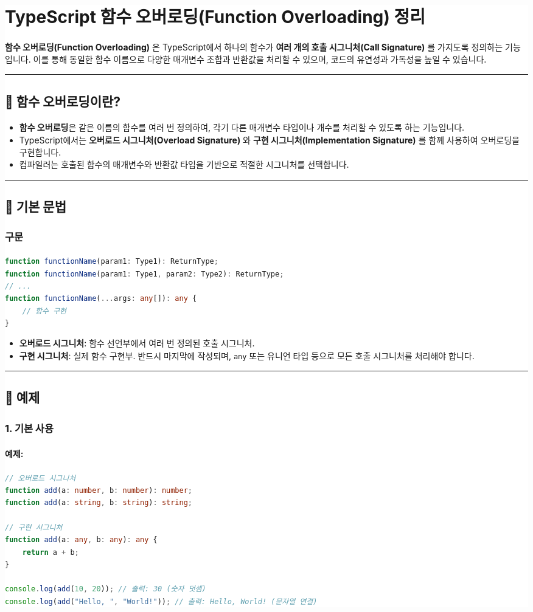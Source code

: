 # TypeScript 함수 오버로딩(Function Overloading) 정리

**함수 오버로딩(Function Overloading)** 은 TypeScript에서 하나의 함수가 **여러 개의 호출 시그니처(Call Signature)** 를 가지도록 정의하는 기능입니다. 이를 통해 동일한 함수 이름으로 다양한 매개변수 조합과 반환값을 처리할 수 있으며, 코드의 유연성과 가독성을 높일 수 있습니다.

---

## 📖 함수 오버로딩이란?

- **함수 오버로딩**은 같은 이름의 함수를 여러 번 정의하여, 각기 다른 매개변수 타입이나 개수를 처리할 수 있도록 하는 기능입니다.
- TypeScript에서는 **오버로드 시그니처(Overload Signature)** 와 **구현 시그니처(Implementation Signature)** 를 함께 사용하여 오버로딩을 구현합니다.
- 컴파일러는 호출된 함수의 매개변수와 반환값 타입을 기반으로 적절한 시그니처를 선택합니다.

---

## 📂 기본 문법

### **구문**
```typescript
function functionName(param1: Type1): ReturnType;
function functionName(param1: Type1, param2: Type2): ReturnType;
// ...
function functionName(...args: any[]): any {
    // 함수 구현
}
```

- **오버로드 시그니처**: 함수 선언부에서 여러 번 정의된 호출 시그니처.
- **구현 시그니처**: 실제 함수 구현부. 반드시 마지막에 작성되며, `any` 또는 유니언 타입 등으로 모든 호출 시그니처를 처리해야 합니다.

---

## 📂 예제

### **1. 기본 사용**

#### 예제:
```typescript
// 오버로드 시그니처
function add(a: number, b: number): number;
function add(a: string, b: string): string;

// 구현 시그니처
function add(a: any, b: any): any {
    return a + b;
}

console.log(add(10, 20)); // 출력: 30 (숫자 덧셈)
console.log(add("Hello, ", "World!")); // 출력: Hello, World! (문자열 연결)
```
